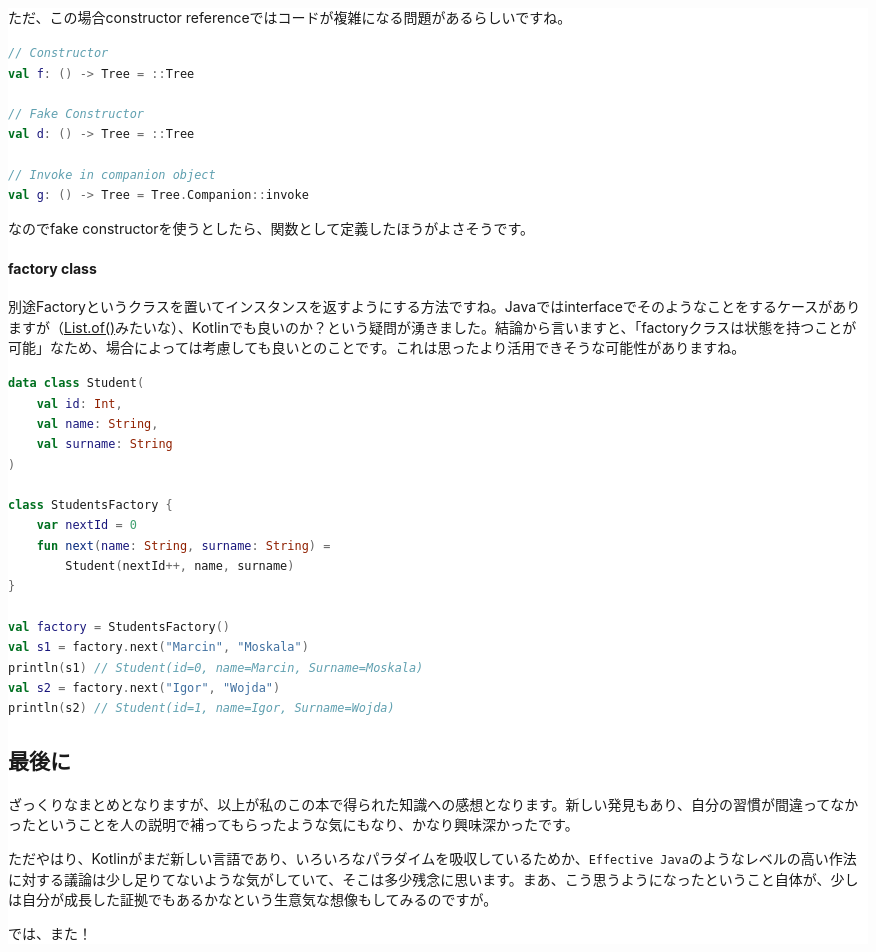 ただ、この場合constructor referenceではコードが複雑になる問題があるらしいですね。

```kotlin
// Constructor
val f: () -> Tree = ::Tree

// Fake Constructor
val d: () -> Tree = ::Tree

// Invoke in companion object
val g: () -> Tree = Tree.Companion::invoke
```

なのでfake constructorを使うとしたら、関数として定義したほうがよさそうです。

#### factory class

別途Factoryというクラスを置いてインスタンスを返すようにする方法ですね。Javaではinterfaceでそのようなことをするケースがありますが（[List.of()](https://docs.oracle.com/javase/jp/11/docs/api/java.base/java/util/List.html#of(E))みたいな）、Kotlinでも良いのか？という疑問が湧きました。結論から言いますと、「factoryクラスは状態を持つことが可能」なため、場合によっては考慮しても良いとのことです。これは思ったより活用できそうな可能性がありますね。

```kotlin
data class Student(
    val id: Int,
    val name: String,
    val surname: String
)

class StudentsFactory {
    var nextId = 0
    fun next(name: String, surname: String) =
        Student(nextId++, name, surname)
}

val factory = StudentsFactory()
val s1 = factory.next("Marcin", "Moskala")
println(s1) // Student(id=0, name=Marcin, Surname=Moskala)
val s2 = factory.next("Igor", "Wojda")
println(s2) // Student(id=1, name=Igor, Surname=Wojda)
```

## 最後に

ざっくりなまとめとなりますが、以上が私のこの本で得られた知識への感想となります。新しい発見もあり、自分の習慣が間違ってなかったということを人の説明で補ってもらったような気にもなり、かなり興味深かったです。

ただやはり、Kotlinがまだ新しい言語であり、いろいろなパラダイムを吸収しているためか、`Effective Java`のようなレベルの高い作法に対する議論は少し足りてないような気がしていて、そこは多少残念に思います。まあ、こう思うようになったということ自体が、少しは自分が成長した証拠でもあるかなという生意気な想像もしてみるのですが。

では、また！
